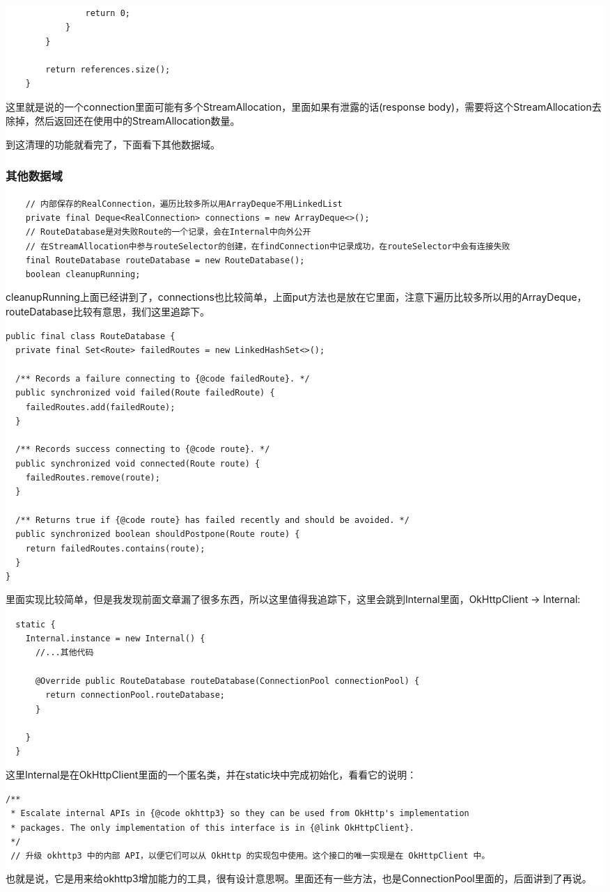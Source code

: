```
                return 0;
            }
        }

        return references.size();
    }
```
这里就是说的一个connection里面可能有多个StreamAllocation，里面如果有泄露的话(response body)，需要将这个StreamAllocation去除掉，然后返回还在使用中的StreamAllocation数量。

到这清理的功能就看完了，下面看下其他数据域。

### 其他数据域
```
    // 内部保存的RealConnection，遍历比较多所以用ArrayDeque不用LinkedList
    private final Deque<RealConnection> connections = new ArrayDeque<>();
    // RouteDatabase是对失败Route的一个记录，会在Internal中向外公开
    // 在StreamAllocation中参与routeSelector的创建，在findConnection中记录成功，在routeSelector中会有连接失败
    final RouteDatabase routeDatabase = new RouteDatabase();
    boolean cleanupRunning;
```
cleanupRunning上面已经讲到了，connections也比较简单，上面put方法也是放在它里面，注意下遍历比较多所以用的ArrayDeque，routeDatabase比较有意思，我们这里追踪下。
```
public final class RouteDatabase {
  private final Set<Route> failedRoutes = new LinkedHashSet<>();

  /** Records a failure connecting to {@code failedRoute}. */
  public synchronized void failed(Route failedRoute) {
    failedRoutes.add(failedRoute);
  }

  /** Records success connecting to {@code route}. */
  public synchronized void connected(Route route) {
    failedRoutes.remove(route);
  }

  /** Returns true if {@code route} has failed recently and should be avoided. */
  public synchronized boolean shouldPostpone(Route route) {
    return failedRoutes.contains(route);
  }
}
```
里面实现比较简单，但是我发现前面文章漏了很多东西，所以这里值得我追踪下，这里会跳到Internal里面，OkHttpClient -> Internal:
```
  static {
    Internal.instance = new Internal() {
      //...其他代码
    
      @Override public RouteDatabase routeDatabase(ConnectionPool connectionPool) {
        return connectionPool.routeDatabase;
      }
    
    }
  }
```
这里Internal是在OkHttpClient里面的一个匿名类，并在static块中完成初始化，看看它的说明：
```
/**
 * Escalate internal APIs in {@code okhttp3} so they can be used from OkHttp's implementation
 * packages. The only implementation of this interface is in {@link OkHttpClient}.
 */
 // 升级 okhttp3 中的内部 API，以便它们可以从 OkHttp 的实现包中使用。这个接口的唯一实现是在 OkHttpClient 中。
```
也就是说，它是用来给okhttp3增加能力的工具，很有设计意思啊。里面还有一些方法，也是ConnectionPool里面的，后面讲到了再说。